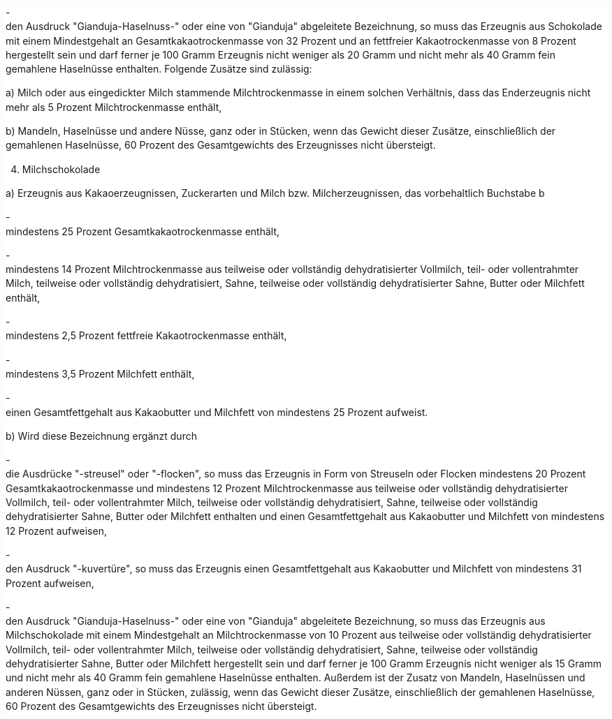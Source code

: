 \-  
den Ausdruck "Gianduja-Haselnuss-" oder eine von "Gianduja" abgeleitete Bezeichnung, so muss das Erzeugnis aus Schokolade mit einem Mindestgehalt an Gesamtkakaotrockenmasse von 32 Prozent und an fettfreier Kakaotrockenmasse von 8 Prozent hergestellt sein und darf ferner je 100 Gramm Erzeugnis nicht weniger als 20 Gramm und nicht mehr als 40 Gramm fein gemahlene Haselnüsse enthalten. Folgende Zusätze sind zulässig:

a) Milch oder aus eingedickter Milch stammende Milchtrockenmasse in einem solchen Verhältnis, dass das Enderzeugnis nicht mehr als 5 Prozent Milchtrockenmasse enthält,

b) Mandeln, Haselnüsse und andere Nüsse, ganz oder in Stücken, wenn das Gewicht dieser Zusätze, einschließlich der gemahlenen Haselnüsse, 60 Prozent des Gesamtgewichts des Erzeugnisses nicht übersteigt.

4. Milchschokolade

a) Erzeugnis aus Kakaoerzeugnissen, Zuckerarten und Milch bzw. Milcherzeugnissen, das vorbehaltlich Buchstabe b

\-  
mindestens 25 Prozent Gesamtkakaotrockenmasse enthält,

\-  
mindestens 14 Prozent Milchtrockenmasse aus teilweise oder vollständig dehydratisierter Vollmilch, teil- oder vollentrahmter Milch, teilweise oder vollständig dehydratisiert, Sahne, teilweise oder vollständig dehydratisierter Sahne, Butter oder Milchfett enthält,

\-  
mindestens 2,5 Prozent fettfreie Kakaotrockenmasse enthält,

\-  
mindestens 3,5 Prozent Milchfett enthält,

\-  
einen Gesamtfettgehalt aus Kakaobutter und Milchfett von mindestens 25 Prozent aufweist.

b) Wird diese Bezeichnung ergänzt durch

\-  
die Ausdrücke "-streusel" oder "-flocken", so muss das Erzeugnis in Form von Streuseln oder Flocken mindestens 20 Prozent Gesamtkakaotrockenmasse und mindestens 12 Prozent Milchtrockenmasse aus teilweise oder vollständig dehydratisierter Vollmilch, teil- oder vollentrahmter Milch, teilweise oder vollständig dehydratisiert, Sahne, teilweise oder vollständig dehydratisierter Sahne, Butter oder Milchfett enthalten und einen Gesamtfettgehalt aus Kakaobutter und Milchfett von mindestens 12 Prozent aufweisen,

\-  
den Ausdruck "-kuvertüre", so muss das Erzeugnis einen Gesamtfettgehalt aus Kakaobutter und Milchfett von mindestens 31 Prozent aufweisen,

\-  
den Ausdruck "Gianduja-Haselnuss-" oder eine von "Gianduja" abgeleitete Bezeichnung, so muss das Erzeugnis aus Milchschokolade mit einem Mindestgehalt an Milchtrockenmasse von 10 Prozent aus teilweise oder vollständig dehydratisierter Vollmilch, teil- oder vollentrahmter Milch, teilweise oder vollständig dehydratisiert, Sahne, teilweise oder vollständig dehydratisierter Sahne, Butter oder Milchfett hergestellt sein und darf ferner je 100 Gramm Erzeugnis nicht weniger als 15 Gramm und nicht mehr als 40 Gramm fein gemahlene Haselnüsse enthalten. Außerdem ist der Zusatz von Mandeln, Haselnüssen und anderen Nüssen, ganz oder in Stücken, zulässig, wenn das Gewicht dieser Zusätze, einschließlich der gemahlenen Haselnüsse, 60 Prozent des Gesamtgewichts des Erzeugnisses nicht übersteigt.
